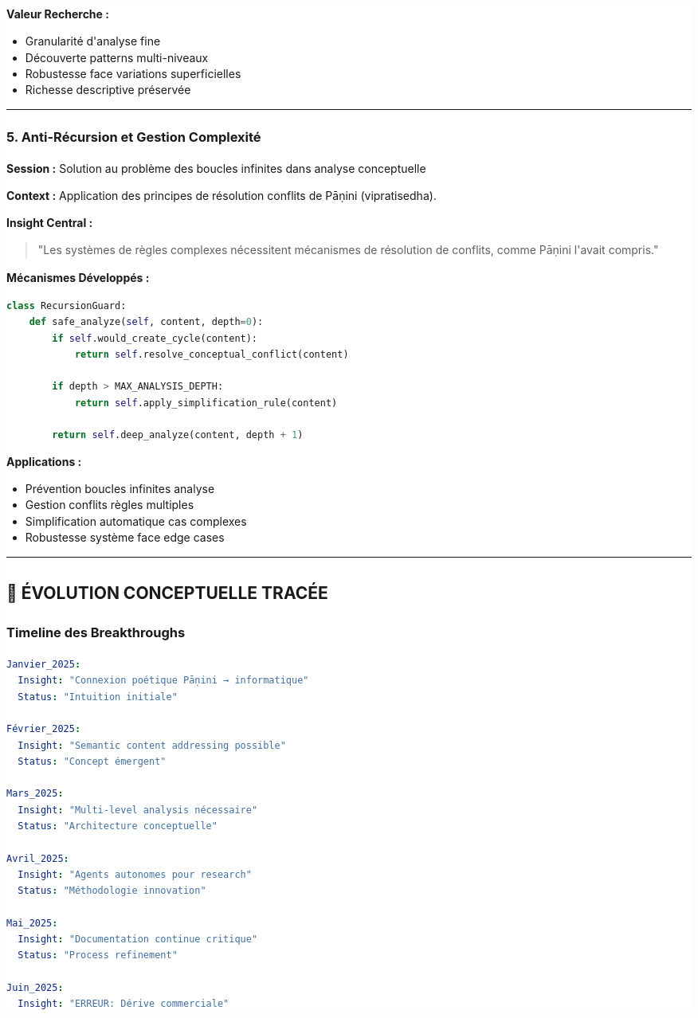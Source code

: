 **Valeur Recherche :**
- Granularité d'analyse fine
- Découverte patterns multi-niveaux
- Robustesse face variations superficielles
- Richesse descriptive préservée

---

### **5. Anti-Récursion et Gestion Complexité**

**Session :** Solution au problème des boucles infinites dans analyse conceptuelle

**Context :** Application des principes de résolution conflits de Pāṇini (vipratisedha).

**Insight Central :**
> "Les systèmes de règles complexes nécessitent mécanismes de résolution de conflits, comme Pāṇini l'avait compris."

**Mécanismes Développés :**
```python
class RecursionGuard:
    def safe_analyze(self, content, depth=0):
        if self.would_create_cycle(content):
            return self.resolve_conceptual_conflict(content)
        
        if depth > MAX_ANALYSIS_DEPTH:
            return self.apply_simplification_rule(content)
        
        return self.deep_analyze(content, depth + 1)
```

**Applications :**
- Prévention boucles infinites analyse
- Gestion conflits règles multiples
- Simplification automatique cas complexes
- Robustesse système face edge cases

---

## 🔄 **ÉVOLUTION CONCEPTUELLE TRACÉE**

### **Timeline des Breakthroughs**

```yaml
Janvier_2025:
  Insight: "Connexion poétique Pāṇini → informatique"
  Status: "Intuition initiale"
  
Février_2025:
  Insight: "Semantic content addressing possible"
  Status: "Concept émergent"
  
Mars_2025:
  Insight: "Multi-level analysis nécessaire"  
  Status: "Architecture conceptuelle"
  
Avril_2025:
  Insight: "Agents autonomes pour research"
  Status: "Méthodologie innovation"
  
Mai_2025:
  Insight: "Documentation continue critique"
  Status: "Process refinement"
  
Juin_2025:
  Insight: "ERREUR: Dérive commerciale"
```